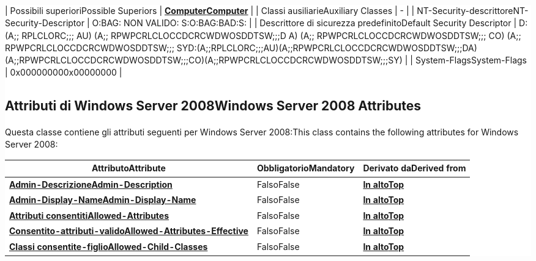 | <span data-ttu-id="1d146-462">Possibili superiori</span><span class="sxs-lookup"><span data-stu-id="1d146-462">Possible Superiors</span></span>          | [<span data-ttu-id="1d146-463">**Computer**</span><span class="sxs-lookup"><span data-stu-id="1d146-463">**Computer**</span></span>](c-computer.md)                                                                                                   |
| <span data-ttu-id="1d146-464">Classi ausiliarie</span><span class="sxs-lookup"><span data-stu-id="1d146-464">Auxiliary Classes</span></span>           | \-                                                                                                                               |
| <span data-ttu-id="1d146-465">NT-Security-descrittore</span><span class="sxs-lookup"><span data-stu-id="1d146-465">NT-Security-Descriptor</span></span>      | <span data-ttu-id="1d146-466">O:BAG: NON VALIDO: S:</span><span class="sxs-lookup"><span data-stu-id="1d146-466">O:BAG:BAD:S:</span></span>                                                                                                                     |
| <span data-ttu-id="1d146-467">Descrittore di sicurezza predefinito</span><span class="sxs-lookup"><span data-stu-id="1d146-467">Default Security Descriptor</span></span> | <span data-ttu-id="1d146-468">D: (A;; RPLCLORC;;; AU) (A;; RPWPCRLCLOCCDCRCWDWOSDDTSW;;;D A) (A;; RPWPCRLCLOCCDCRCWDWOSDDTSW;;; CO) (A;; RPWPCRLCLOCCDCRCWDWOSDDTSW;;; SY</span><span class="sxs-lookup"><span data-stu-id="1d146-468">D:(A;;RPLCLORC;;;AU)(A;;RPWPCRLCLOCCDCRCWDWOSDDTSW;;;DA)(A;;RPWPCRLCLOCCDCRCWDWOSDDTSW;;;CO)(A;;RPWPCRLCLOCCDCRCWDWOSDDTSW;;;SY)</span></span> |
| <span data-ttu-id="1d146-469">System-Flags</span><span class="sxs-lookup"><span data-stu-id="1d146-469">System-Flags</span></span>                | <span data-ttu-id="1d146-470">0x00000000</span><span class="sxs-lookup"><span data-stu-id="1d146-470">0x00000000</span></span>                                                                                                                       |



## <a name="windows-server-2008-attributes"></a><span data-ttu-id="1d146-471">Attributi di Windows Server 2008</span><span class="sxs-lookup"><span data-stu-id="1d146-471">Windows Server 2008 Attributes</span></span>

<span data-ttu-id="1d146-472">Questa classe contiene gli attributi seguenti per Windows Server 2008:</span><span class="sxs-lookup"><span data-stu-id="1d146-472">This class contains the following attributes for Windows Server 2008:</span></span>



| <span data-ttu-id="1d146-473">Attributo</span><span class="sxs-lookup"><span data-stu-id="1d146-473">Attribute</span></span>                                                                                 | <span data-ttu-id="1d146-474">Obbligatorio</span><span class="sxs-lookup"><span data-stu-id="1d146-474">Mandatory</span></span> | <span data-ttu-id="1d146-475">Derivato da</span><span class="sxs-lookup"><span data-stu-id="1d146-475">Derived from</span></span>                    |
|-------------------------------------------------------------------------------------------|-----------|---------------------------------|
| [<span data-ttu-id="1d146-476">**Admin-Descrizione**</span><span class="sxs-lookup"><span data-stu-id="1d146-476">**Admin-Description**</span></span>](a-admindescription.md)                                           | <span data-ttu-id="1d146-477">Falso</span><span class="sxs-lookup"><span data-stu-id="1d146-477">False</span></span>     | [<span data-ttu-id="1d146-478">**In alto**</span><span class="sxs-lookup"><span data-stu-id="1d146-478">**Top**</span></span>](c-top.md)<br/> |
| [<span data-ttu-id="1d146-479">**Admin-Display-Name**</span><span class="sxs-lookup"><span data-stu-id="1d146-479">**Admin-Display-Name**</span></span>](a-admindisplayname.md)                                          | <span data-ttu-id="1d146-480">Falso</span><span class="sxs-lookup"><span data-stu-id="1d146-480">False</span></span>     | [<span data-ttu-id="1d146-481">**In alto**</span><span class="sxs-lookup"><span data-stu-id="1d146-481">**Top**</span></span>](c-top.md)<br/> |
| [<span data-ttu-id="1d146-482">**Attributi consentiti**</span><span class="sxs-lookup"><span data-stu-id="1d146-482">**Allowed-Attributes**</span></span>](a-allowedattributes.md)                                         | <span data-ttu-id="1d146-483">Falso</span><span class="sxs-lookup"><span data-stu-id="1d146-483">False</span></span>     | [<span data-ttu-id="1d146-484">**In alto**</span><span class="sxs-lookup"><span data-stu-id="1d146-484">**Top**</span></span>](c-top.md)<br/> |
| [<span data-ttu-id="1d146-485">**Consentito-attributi-valido**</span><span class="sxs-lookup"><span data-stu-id="1d146-485">**Allowed-Attributes-Effective**</span></span>](a-allowedattributeseffective.md)                      | <span data-ttu-id="1d146-486">Falso</span><span class="sxs-lookup"><span data-stu-id="1d146-486">False</span></span>     | [<span data-ttu-id="1d146-487">**In alto**</span><span class="sxs-lookup"><span data-stu-id="1d146-487">**Top**</span></span>](c-top.md)<br/> |
| [<span data-ttu-id="1d146-488">**Classi consentite-figlio**</span><span class="sxs-lookup"><span data-stu-id="1d146-488">**Allowed-Child-Classes**</span></span>](a-allowedchildclasses.md)                                    | <span data-ttu-id="1d146-489">Falso</span><span class="sxs-lookup"><span data-stu-id="1d146-489">False</span></span>     | [<span data-ttu-id="1d146-490">**In alto**</span><span class="sxs-lookup"><span data-stu-id="1d146-490">**Top**</span></span>](c-top.md)<br/> |